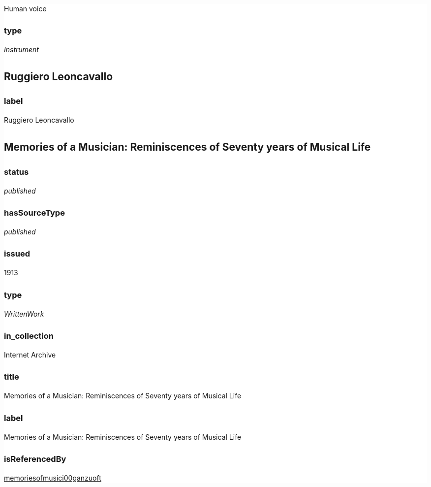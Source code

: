 Human voice

### type


*Instrument*

## Ruggiero Leoncavallo

### label


Ruggiero Leoncavallo

## Memories of a Musician: Reminiscences of Seventy years of Musical Life

### status


*published*

### hasSourceType


*published*

### issued


[1913](#1913)

### type


*WrittenWork*

### in_collection


Internet Archive

### title


Memories of a Musician: Reminiscences of Seventy years of Musical Life

### label


Memories of a Musician: Reminiscences of Seventy years of Musical Life

### isReferencedBy


[memoriesofmusici00ganzuoft](#memoriesofmusici00ganzuoft)
